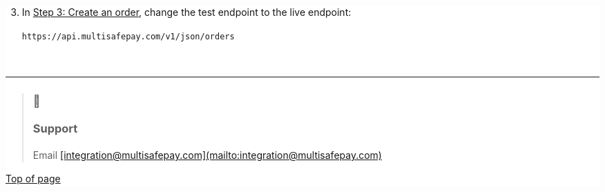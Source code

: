 3. In [Step 3: Create an order](#3-create-an-order), change the test endpoint to the live endpoint:
   ```
   https://api.multisafepay.com/v1/json/orders
   ```

<br />

***

<blockquote class="callout callout_info">
  <h3 class="callout-heading false">
    <span class="callout-icon">💬</span>
    <p>Support</p>
  </h3>

  <p>Email <a href="mailto:integration@multisafepay.com">[integration@multisafepay.com](mailto:integration@multisafepay.com)</a></p>
</blockquote>

[Top of page](#)